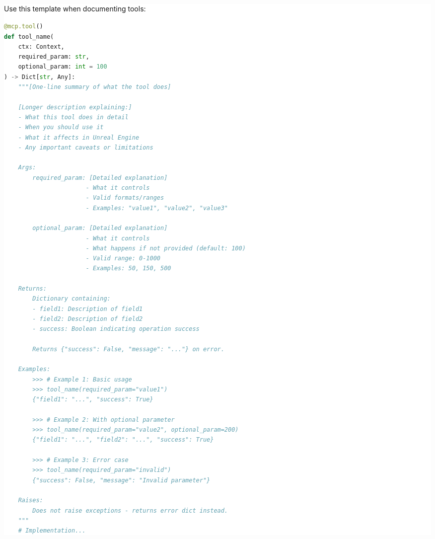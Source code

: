 Use this template when documenting tools:

```python
@mcp.tool()
def tool_name(
    ctx: Context,
    required_param: str,
    optional_param: int = 100
) -> Dict[str, Any]:
    """[One-line summary of what the tool does]
    
    [Longer description explaining:]
    - What this tool does in detail
    - When you should use it
    - What it affects in Unreal Engine
    - Any important caveats or limitations
    
    Args:
        required_param: [Detailed explanation]
                       - What it controls
                       - Valid formats/ranges
                       - Examples: "value1", "value2", "value3"
        
        optional_param: [Detailed explanation]
                       - What it controls
                       - What happens if not provided (default: 100)
                       - Valid range: 0-1000
                       - Examples: 50, 150, 500
    
    Returns:
        Dictionary containing:
        - field1: Description of field1
        - field2: Description of field2
        - success: Boolean indicating operation success
        
        Returns {"success": False, "message": "..."} on error.
    
    Examples:
        >>> # Example 1: Basic usage
        >>> tool_name(required_param="value1")
        {"field1": "...", "success": True}
        
        >>> # Example 2: With optional parameter
        >>> tool_name(required_param="value2", optional_param=200)
        {"field1": "...", "field2": "...", "success": True}
        
        >>> # Example 3: Error case
        >>> tool_name(required_param="invalid")
        {"success": False, "message": "Invalid parameter"}
    
    Raises:
        Does not raise exceptions - returns error dict instead.
    """
    # Implementation...
```

